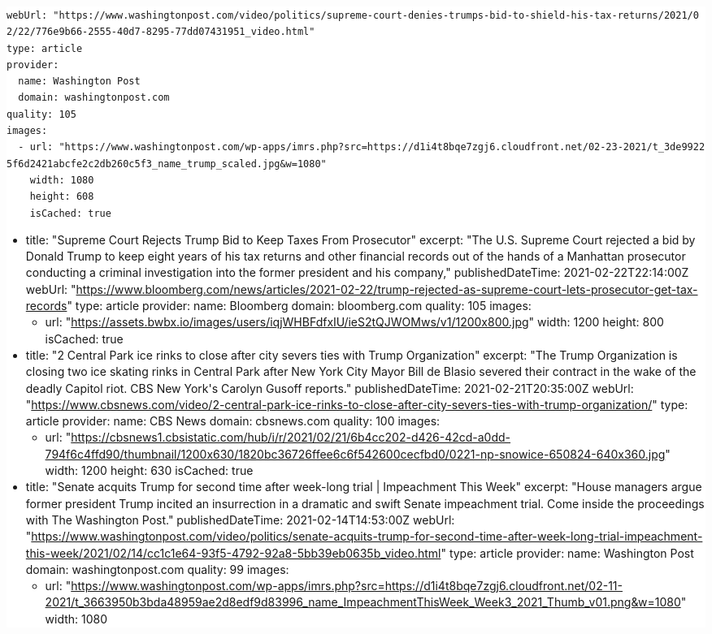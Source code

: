     webUrl: "https://www.washingtonpost.com/video/politics/supreme-court-denies-trumps-bid-to-shield-his-tax-returns/2021/02/22/776e9b66-2555-40d7-8295-77dd07431951_video.html"
    type: article
    provider:
      name: Washington Post
      domain: washingtonpost.com
    quality: 105
    images:
      - url: "https://www.washingtonpost.com/wp-apps/imrs.php?src=https://d1i4t8bqe7zgj6.cloudfront.net/02-23-2021/t_3de99225f6d2421abcfe2c2db260c5f3_name_trump_scaled.jpg&w=1080"
        width: 1080
        height: 608
        isCached: true
  - title: "Supreme Court Rejects Trump Bid to Keep Taxes From Prosecutor"
    excerpt: "The U.S. Supreme Court rejected a bid by Donald Trump to keep eight years of his tax returns and other financial records out of the hands of a Manhattan prosecutor conducting a criminal investigation into the former president and his company,"
    publishedDateTime: 2021-02-22T22:14:00Z
    webUrl: "https://www.bloomberg.com/news/articles/2021-02-22/trump-rejected-as-supreme-court-lets-prosecutor-get-tax-records"
    type: article
    provider:
      name: Bloomberg
      domain: bloomberg.com
    quality: 105
    images:
      - url: "https://assets.bwbx.io/images/users/iqjWHBFdfxIU/ieS2tQJWOMws/v1/1200x800.jpg"
        width: 1200
        height: 800
        isCached: true
  - title: "2 Central Park ice rinks to close after city severs ties with Trump Organization"
    excerpt: "The Trump Organization is closing two ice skating rinks in Central Park after New York City Mayor Bill de Blasio severed their contract in the wake of the deadly Capitol riot. CBS New York's Carolyn Gusoff reports."
    publishedDateTime: 2021-02-21T20:35:00Z
    webUrl: "https://www.cbsnews.com/video/2-central-park-ice-rinks-to-close-after-city-severs-ties-with-trump-organization/"
    type: article
    provider:
      name: CBS News
      domain: cbsnews.com
    quality: 100
    images:
      - url: "https://cbsnews1.cbsistatic.com/hub/i/r/2021/02/21/6b4cc202-d426-42cd-a0dd-794f6c4ffd90/thumbnail/1200x630/1820bc36726ffee6c6f542600cecfbd0/0221-np-snowice-650824-640x360.jpg"
        width: 1200
        height: 630
        isCached: true
  - title: "Senate acquits Trump for second time after week-long trial | Impeachment This Week"
    excerpt: "House managers argue former president Trump incited an insurrection in a dramatic and swift Senate impeachment trial. Come inside the proceedings with The Washington Post."
    publishedDateTime: 2021-02-14T14:53:00Z
    webUrl: "https://www.washingtonpost.com/video/politics/senate-acquits-trump-for-second-time-after-week-long-trial-impeachment-this-week/2021/02/14/cc1c1e64-93f5-4792-92a8-5bb39eb0635b_video.html"
    type: article
    provider:
      name: Washington Post
      domain: washingtonpost.com
    quality: 99
    images:
      - url: "https://www.washingtonpost.com/wp-apps/imrs.php?src=https://d1i4t8bqe7zgj6.cloudfront.net/02-11-2021/t_3663950b3bda48959ae2d8edf9d83996_name_ImpeachmentThisWeek_Week3_2021_Thumb_v01.png&w=1080"
        width: 1080